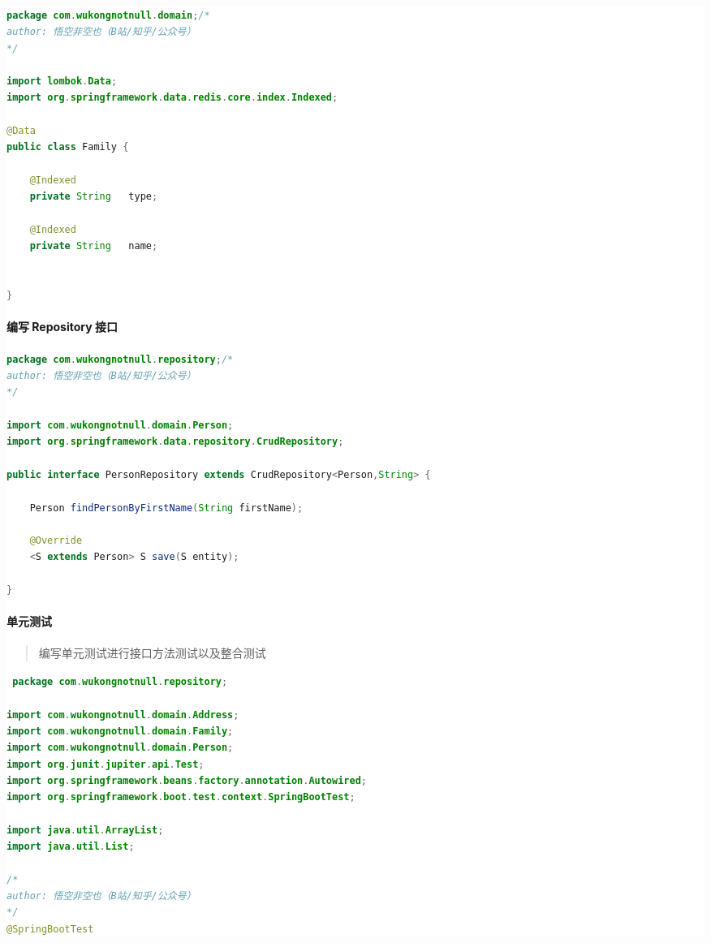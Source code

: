 ```java
package com.wukongnotnull.domain;/* 
author: 悟空非空也（B站/知乎/公众号） 
*/

import lombok.Data;
import org.springframework.data.redis.core.index.Indexed;

@Data
public class Family {

    @Indexed
    private String   type;

    @Indexed
    private String   name;


}

```



#### 编写 Repository 接口

```java
package com.wukongnotnull.repository;/* 
author: 悟空非空也（B站/知乎/公众号） 
*/

import com.wukongnotnull.domain.Person;
import org.springframework.data.repository.CrudRepository;

public interface PersonRepository extends CrudRepository<Person,String> {

    Person findPersonByFirstName(String firstName);

    @Override
    <S extends Person> S save(S entity);

}

```



#### 单元测试

> 编写单元测试进行接口方法测试以及整合测试

```java
 package com.wukongnotnull.repository;

import com.wukongnotnull.domain.Address;
import com.wukongnotnull.domain.Family;
import com.wukongnotnull.domain.Person;
import org.junit.jupiter.api.Test;
import org.springframework.beans.factory.annotation.Autowired;
import org.springframework.boot.test.context.SpringBootTest;

import java.util.ArrayList;
import java.util.List;

/*
author: 悟空非空也（B站/知乎/公众号） 
*/
@SpringBootTest
```